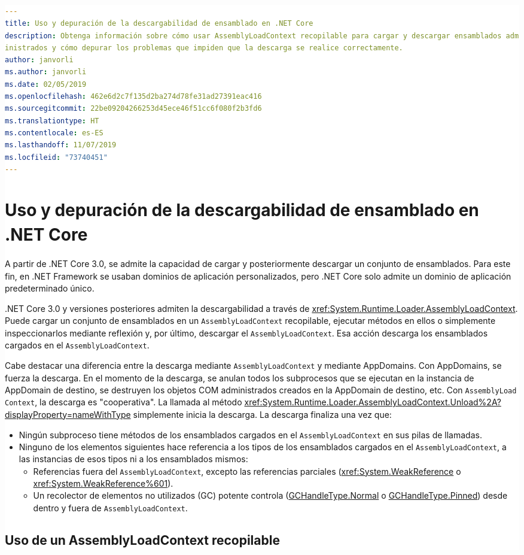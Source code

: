 ```yaml
---
title: Uso y depuración de la descargabilidad de ensamblado en .NET Core
description: Obtenga información sobre cómo usar AssemblyLoadContext recopilable para cargar y descargar ensamblados administrados y cómo depurar los problemas que impiden que la descarga se realice correctamente.
author: janvorli
ms.author: janvorli
ms.date: 02/05/2019
ms.openlocfilehash: 462e6d2c7f135d2ba274d78fe31ad27391eac416
ms.sourcegitcommit: 22be09204266253d45ece46f51cc6f080f2b3fd6
ms.translationtype: HT
ms.contentlocale: es-ES
ms.lasthandoff: 11/07/2019
ms.locfileid: "73740451"
---
```

# <a name="how-to-use-and-debug-assembly-unloadability-in-net-core"></a>Uso y depuración de la descargabilidad de ensamblado en .NET Core

A partir de .NET Core 3.0, se admite la capacidad de cargar y posteriormente descargar un conjunto de ensamblados. Para este fin, en .NET Framework se usaban dominios de aplicación personalizados, pero .NET Core solo admite un dominio de aplicación predeterminado único.

.NET Core 3.0 y versiones posteriores admiten la descargabilidad a través de <xref:System.Runtime.Loader.AssemblyLoadContext>. Puede cargar un conjunto de ensamblados en un `AssemblyLoadContext` recopilable, ejecutar métodos en ellos o simplemente inspeccionarlos mediante reflexión y, por último, descargar el `AssemblyLoadContext`. Esa acción descarga los ensamblados cargados en el `AssemblyLoadContext`.

Cabe destacar una diferencia entre la descarga mediante `AssemblyLoadContext` y mediante AppDomains. Con AppDomains, se fuerza la descarga. En el momento de la descarga, se anulan todos los subprocesos que se ejecutan en la instancia de AppDomain de destino, se destruyen los objetos COM administrados creados en la AppDomain de destino, etc. Con `AssemblyLoadContext`, la descarga es "cooperativa". La llamada al método <xref:System.Runtime.Loader.AssemblyLoadContext.Unload%2A?displayProperty=nameWithType> simplemente inicia la descarga. La descarga finaliza una vez que:

- Ningún subproceso tiene métodos de los ensamblados cargados en el `AssemblyLoadContext` en sus pilas de llamadas.
- Ninguno de los elementos siguientes hace referencia a los tipos de los ensamblados cargados en el `AssemblyLoadContext`, a las instancias de esos tipos ni a los ensamblados mismos:
  - Referencias fuera del `AssemblyLoadContext`, excepto las referencias parciales (<xref:System.WeakReference> o <xref:System.WeakReference%601>).
  - Un recolector de elementos no utilizados (GC) potente controla ([GCHandleType.Normal](xref:System.Runtime.InteropServices.GCHandleType.Normal) o [GCHandleType.Pinned](xref:System.Runtime.InteropServices.GCHandleType.Pinned)) desde dentro y fuera de `AssemblyLoadContext`.

## <a name="use-collectible-assemblyloadcontext"></a>Uso de un AssemblyLoadContext recopilable
